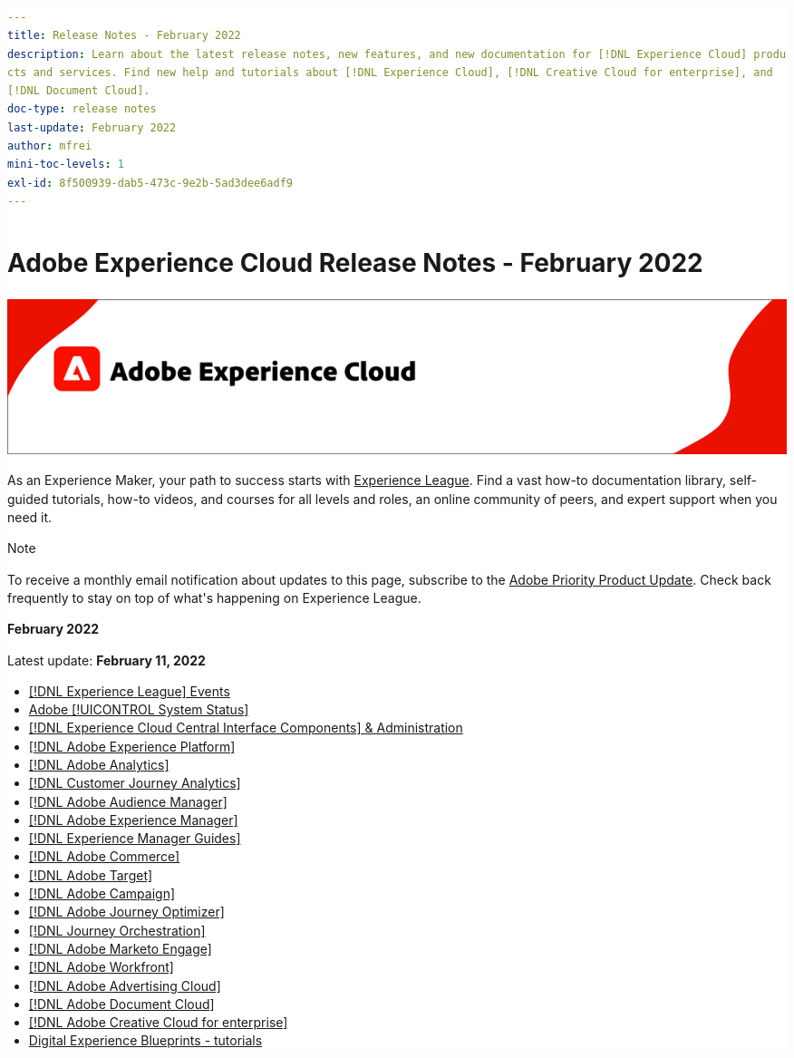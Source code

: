 ```yaml
---
title: Release Notes - February 2022
description: Learn about the latest release notes, new features, and new documentation for [!DNL Experience Cloud] products and services. Find new help and tutorials about [!DNL Experience Cloud], [!DNL Creative Cloud for enterprise], and [!DNL Document Cloud].
doc-type: release notes
last-update: February 2022
author: mfrei
mini-toc-levels: 1
exl-id: 8f500939-dab5-473c-9e2b-5ad3dee6adf9
---
```

# Adobe Experience Cloud Release Notes - February 2022

![Banner](assets/release-notes-header.png)

As an Experience Maker, your path to success starts with [Experience League](https://experienceleague.adobe.com/#home). Find a vast how-to documentation library, self-guided tutorials, how-to videos, and courses for all levels and roles, an online community of peers, and expert support when you need it. 

>[!NOTE]
>
>To receive a monthly email notification about updates to this page, subscribe to the [Adobe Priority Product Update](https://www.adobe.com/subscription/priority-product-update.html). Check back frequently to stay on top of what's happening on Experience League.

**February 2022**

Latest update: **February 11, 2022**

* [[!DNL Experience League] Events](#events)
* [Adobe [!UICONTROL System Status]](#status)
* [[!DNL Experience Cloud Central Interface Components] & Administration](#ecloud)
* [[!DNL Adobe Experience Platform]](#platform)
* [[!DNL Adobe Analytics]](#analytics)
* [[!DNL Customer Journey Analytics]](#cust-journey)
* [[!DNL Adobe Audience Manager]](#aam)
* [[!DNL Adobe Experience Manager]](#aem)
* [[!DNL Experience Manager Guides]](#xml-doc)
* [[!DNL Adobe Commerce]](#magento)
* [[!DNL Adobe Target]](#target)
* [[!DNL Adobe Campaign]](#ac)
* [[!DNL Adobe Journey Optimizer]](#journey-opt)
* [[!DNL Journey Orchestration]](#journey-orch)
* [[!DNL Adobe Marketo Engage]](#marketo)
* [[!DNL Adobe Workfront]](#workfront)
* [[!DNL Adobe Advertising Cloud]](#adcloud)
* [[!DNL Adobe Document Cloud]](#doc-cloud)
* [[!DNL Adobe Creative Cloud for enterprise]](#creative-cloud)
* [Digital Experience Blueprints - tutorials](#blueprints)
